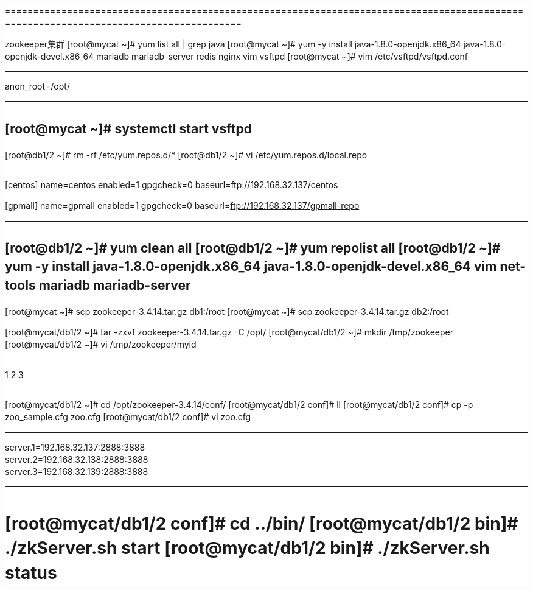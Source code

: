 ======================================================================================================================================

zookeeper集群
[root@mycat ~]# yum list all | grep java
[root@mycat ~]# yum -y install java-1.8.0-openjdk.x86_64 java-1.8.0-openjdk-devel.x86_64 mariadb mariadb-server redis nginx vim vsftpd 
[root@mycat ~]# vim /etc/vsftpd/vsftpd.conf 
*****************
anon_root=/opt/
*****************
[root@mycat ~]# systemctl start vsftpd
------------------------------------------------------------
[root@db1/2 ~]# rm -rf /etc/yum.repos.d/*
[root@db1/2 ~]# vi /etc/yum.repos.d/local.repo
*************************************************************
[centos]
name=centos
enabled=1
gpgcheck=0
baseurl=ftp://192.168.32.137/centos

[gpmall]
name=gpmall
enabled=1
gpgcheck=0
baseurl=ftp://192.168.32.137/gpmall-repo
***************************************************************************************************
[root@db1/2 ~]# yum clean all
[root@db1/2 ~]# yum repolist all
[root@db1/2 ~]# yum -y install java-1.8.0-openjdk.x86_64 java-1.8.0-openjdk-devel.x86_64 vim net-tools mariadb mariadb-server
----------------------------------------------------------------------------------------------------
[root@mycat ~]# scp zookeeper-3.4.14.tar.gz  db1:/root
[root@mycat ~]# scp zookeeper-3.4.14.tar.gz  db2:/root

[root@mycat/db1/2 ~]# tar -zxvf zookeeper-3.4.14.tar.gz -C /opt/
[root@mycat/db1/2 ~]# mkdir /tmp/zookeeper
[root@mycat/db1/2 ~]# vi /tmp/zookeeper/myid
**********
1	2	3
**********
[root@mycat/db1/2 ~]# cd /opt/zookeeper-3.4.14/conf/
[root@mycat/db1/2 conf]# ll
[root@mycat/db1/2 conf]# cp -p zoo_sample.cfg zoo.cfg
[root@mycat/db1/2 conf]# vi zoo.cfg 
*****************************************
server.1=192.168.32.137:2888:3888	
server.2=192.168.32.138:2888:3888	
server.3=192.168.32.139:2888:3888	
*****************************************
[root@mycat/db1/2 conf]# cd ../bin/
[root@mycat/db1/2 bin]# ./zkServer.sh start
[root@mycat/db1/2 bin]# ./zkServer.sh status
======================================================================================================================================
